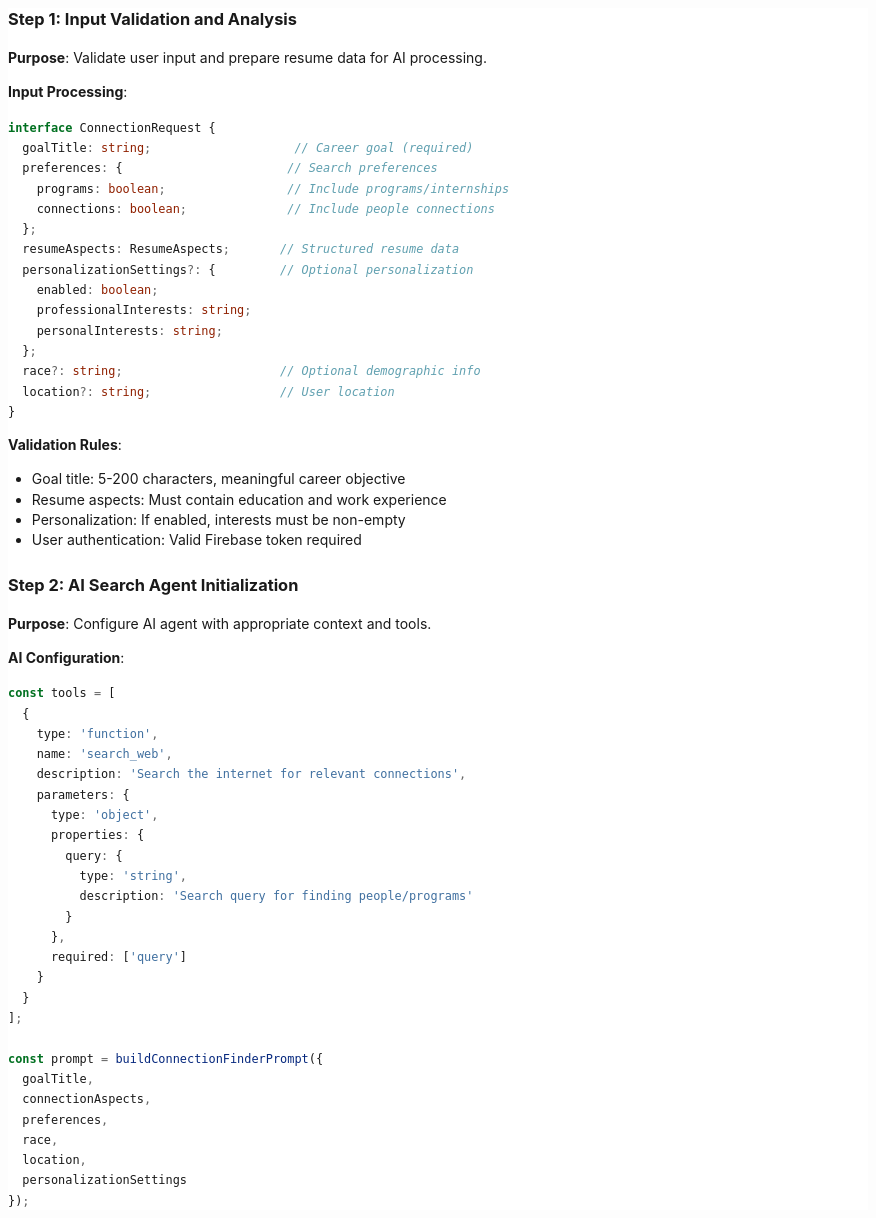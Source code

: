 ### Step 1: Input Validation and Analysis

**Purpose**: Validate user input and prepare resume data for AI processing.

**Input Processing**:
```typescript
interface ConnectionRequest {
  goalTitle: string;                    // Career goal (required)
  preferences: {                       // Search preferences
    programs: boolean;                 // Include programs/internships
    connections: boolean;              // Include people connections
  };
  resumeAspects: ResumeAspects;       // Structured resume data
  personalizationSettings?: {         // Optional personalization
    enabled: boolean;
    professionalInterests: string;
    personalInterests: string;
  };
  race?: string;                      // Optional demographic info
  location?: string;                  // User location
}
```

**Validation Rules**:
- Goal title: 5-200 characters, meaningful career objective
- Resume aspects: Must contain education and work experience
- Personalization: If enabled, interests must be non-empty
- User authentication: Valid Firebase token required

### Step 2: AI Search Agent Initialization

**Purpose**: Configure AI agent with appropriate context and tools.

**AI Configuration**:
```typescript
const tools = [
  {
    type: 'function',
    name: 'search_web',
    description: 'Search the internet for relevant connections',
    parameters: {
      type: 'object',
      properties: {
        query: {
          type: 'string',
          description: 'Search query for finding people/programs'
        }
      },
      required: ['query']
    }
  }
];

const prompt = buildConnectionFinderPrompt({
  goalTitle,
  connectionAspects,
  preferences,
  race,
  location,
  personalizationSettings
});
```
